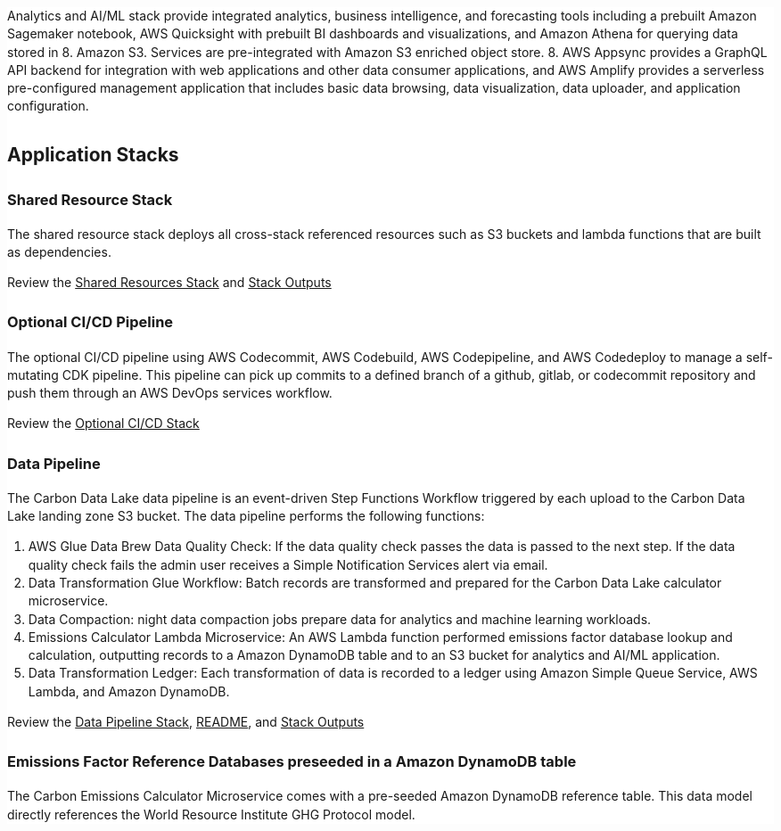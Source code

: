Analytics and AI/ML stack provide integrated analytics, business intelligence, and forecasting tools including a prebuilt Amazon Sagemaker notebook, AWS Quicksight with prebuilt BI dashboards and visualizations, and Amazon Athena for querying data stored in 8. Amazon S3. Services are pre-integrated with Amazon S3 enriched object store.
8. AWS Appsync provides a GraphQL API backend for integration with web applications and other data consumer applications, and AWS Amplify provides a serverless pre-configured management application that includes basic data browsing, data visualization, data uploader, and application configuration.

## Application Stacks

### Shared Resource Stack

The shared resource stack deploys all cross-stack referenced resources such as S3 buckets and lambda functions that are built as dependencies.

Review the [Shared Resources Stack](lib/stacks/stack-shared-resources/shared-resources-stack.ts) and [Stack Outputs](#shared-resources-stack-outputs)

### Optional CI/CD Pipeline

The optional CI/CD pipeline using AWS Codecommit, AWS Codebuild, AWS Codepipeline, and AWS Codedeploy to manage a self-mutating CDK pipeline. This pipeline can pick up commits to a defined branch of a github, gitlab, or codecommit repository and push them through an AWS DevOps services workflow.

Review the [Optional CI/CD Stack](lib/stacks/stack-ci-cd/ci-cd-pipeline-stack.ts)

### Data Pipeline

The Carbon Data Lake data pipeline is an event-driven Step Functions Workflow triggered by each upload to the Carbon Data Lake landing zone S3 bucket. The data pipeline performs the following functions:

1. AWS Glue Data Brew Data Quality Check: If the data quality check passes the data is passed to the next step. If the data quality check fails the admin user receives a Simple Notification Services alert via email.
2. Data Transformation Glue Workflow: Batch records are transformed and prepared for the Carbon Data Lake calculator microservice.
3. Data Compaction: night data compaction jobs prepare data for analytics and machine learning workloads.
4. Emissions Calculator Lambda Microservice: An AWS Lambda function performed emissions factor database lookup and calculation, outputting records to a Amazon DynamoDB table and to an S3 bucket for analytics and AI/ML application.
5. Data Transformation Ledger: Each transformation of data is recorded to a ledger using Amazon Simple Queue Service, AWS Lambda, and Amazon DynamoDB.

Review the [Data Pipeline Stack](lib/stacks/stack-data-pipeline/pipeline-stack.ts), [README](lib/stacks/stack-data-pipeline/README.md), and [Stack Outputs](#data-pipeline-stack-outputs)

### Emissions Factor Reference Databases preseeded in a Amazon DynamoDB table

The Carbon Emissions Calculator Microservice comes with a pre-seeded Amazon DynamoDB reference table. This data model directly references the World Resource Institute GHG Protocol model.
